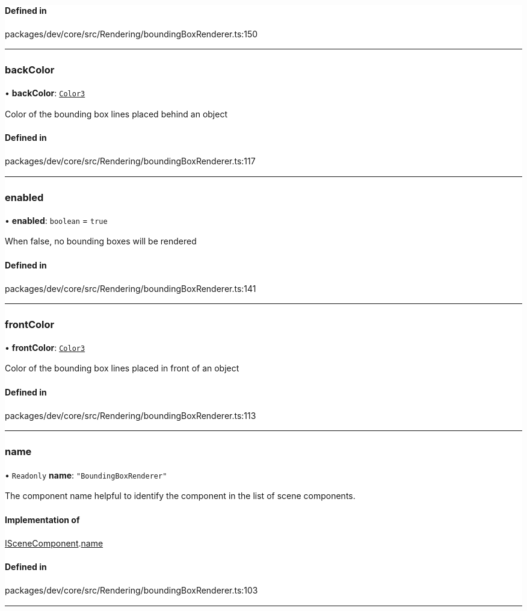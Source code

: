 #### Defined in

packages/dev/core/src/Rendering/boundingBoxRenderer.ts:150

___

### backColor

• **backColor**: [`Color3`](Color3.md)

Color of the bounding box lines placed behind an object

#### Defined in

packages/dev/core/src/Rendering/boundingBoxRenderer.ts:117

___

### enabled

• **enabled**: `boolean` = `true`

When false, no bounding boxes will be rendered

#### Defined in

packages/dev/core/src/Rendering/boundingBoxRenderer.ts:141

___

### frontColor

• **frontColor**: [`Color3`](Color3.md)

Color of the bounding box lines placed in front of an object

#### Defined in

packages/dev/core/src/Rendering/boundingBoxRenderer.ts:113

___

### name

• `Readonly` **name**: ``"BoundingBoxRenderer"``

The component name helpful to identify the component in the list of scene components.

#### Implementation of

[ISceneComponent](../interfaces/ISceneComponent.md).[name](../interfaces/ISceneComponent.md#name)

#### Defined in

packages/dev/core/src/Rendering/boundingBoxRenderer.ts:103

___
